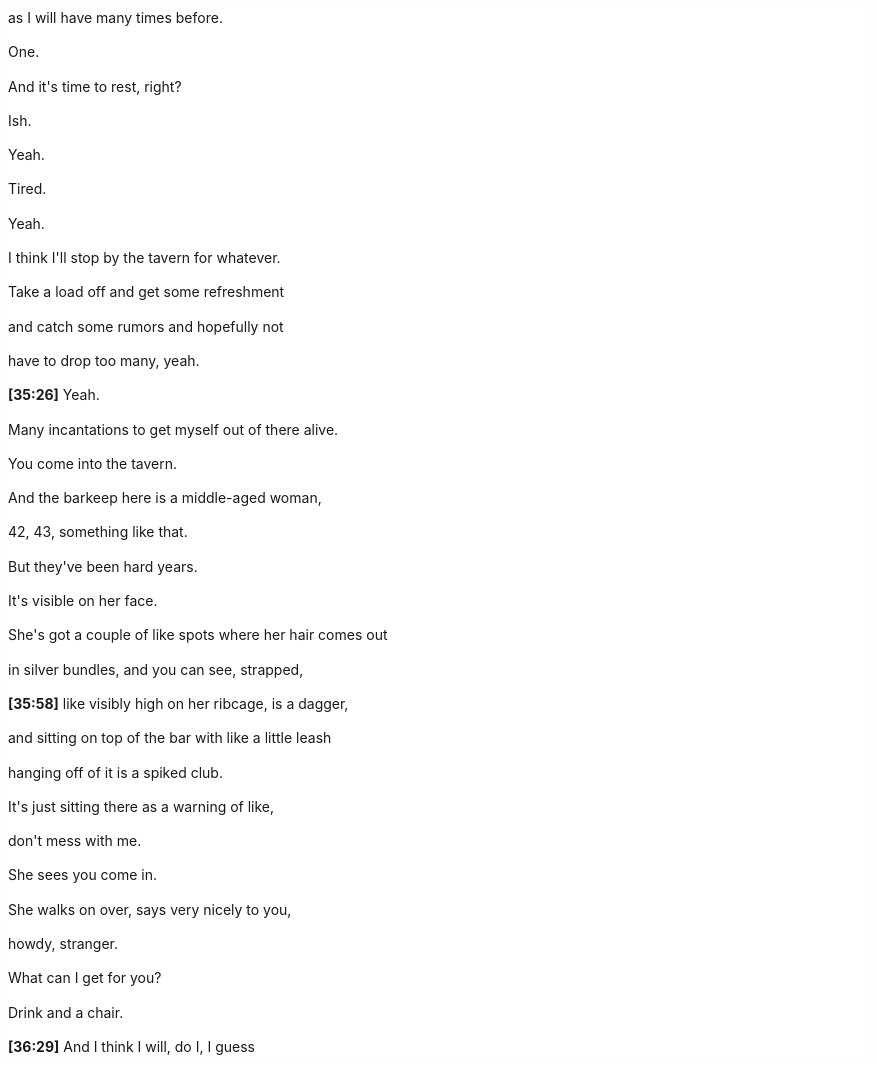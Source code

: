 as I will have many times before.

One.

And it's time to rest, right?

Ish.

Yeah.

Tired.

Yeah.

I think I'll stop by the tavern for whatever.

Take a load off and get some refreshment

and catch some rumors and hopefully not

have to drop too many, yeah.


**[35:26]**
Yeah.

Many incantations to get myself out of there alive.

You come into the tavern.

And the barkeep here is a middle-aged woman,

42, 43, something like that.

But they've been hard years.

It's visible on her face.

She's got a couple of like spots where her hair comes out

in silver bundles, and you can see, strapped,


**[35:58]**
like visibly high on her ribcage, is a dagger,

and sitting on top of the bar with like a little leash

hanging off of it is a spiked club.

It's just sitting there as a warning of like,

don't mess with me.

She sees you come in.

She walks on over, says very nicely to you,

howdy, stranger.

What can I get for you?

Drink and a chair.


**[36:29]**
And I think I will, do I, I guess
